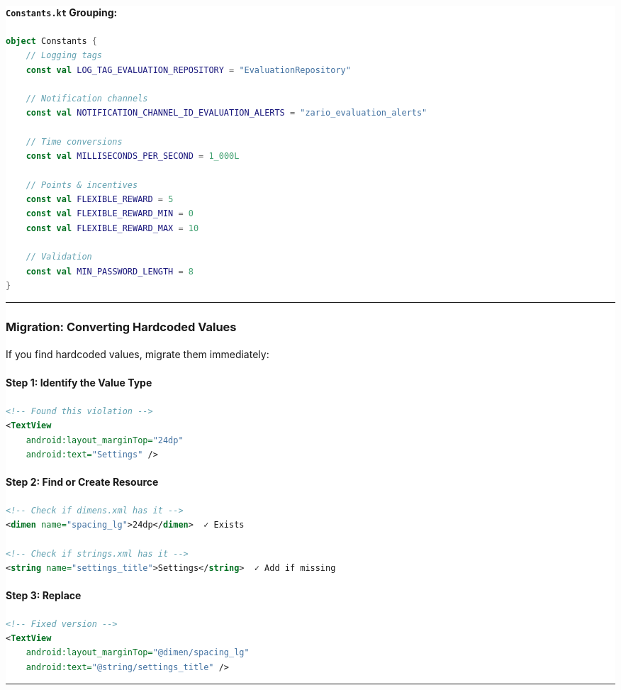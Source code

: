 #### **`Constants.kt` Grouping:**
```kotlin
object Constants {
    // Logging tags
    const val LOG_TAG_EVALUATION_REPOSITORY = "EvaluationRepository"
    
    // Notification channels
    const val NOTIFICATION_CHANNEL_ID_EVALUATION_ALERTS = "zario_evaluation_alerts"
    
    // Time conversions
    const val MILLISECONDS_PER_SECOND = 1_000L
    
    // Points & incentives
    const val FLEXIBLE_REWARD = 5
    const val FLEXIBLE_REWARD_MIN = 0
    const val FLEXIBLE_REWARD_MAX = 10
    
    // Validation
    const val MIN_PASSWORD_LENGTH = 8
}
```

---

### **Migration: Converting Hardcoded Values**

If you find hardcoded values, migrate them immediately:

#### **Step 1: Identify the Value Type**
```xml
<!-- Found this violation -->
<TextView 
    android:layout_marginTop="24dp"
    android:text="Settings" />
```

#### **Step 2: Find or Create Resource**
```xml
<!-- Check if dimens.xml has it -->
<dimen name="spacing_lg">24dp</dimen>  ✓ Exists

<!-- Check if strings.xml has it -->
<string name="settings_title">Settings</string>  ✓ Add if missing
```

#### **Step 3: Replace**
```xml
<!-- Fixed version -->
<TextView 
    android:layout_marginTop="@dimen/spacing_lg"
    android:text="@string/settings_title" />
```

---